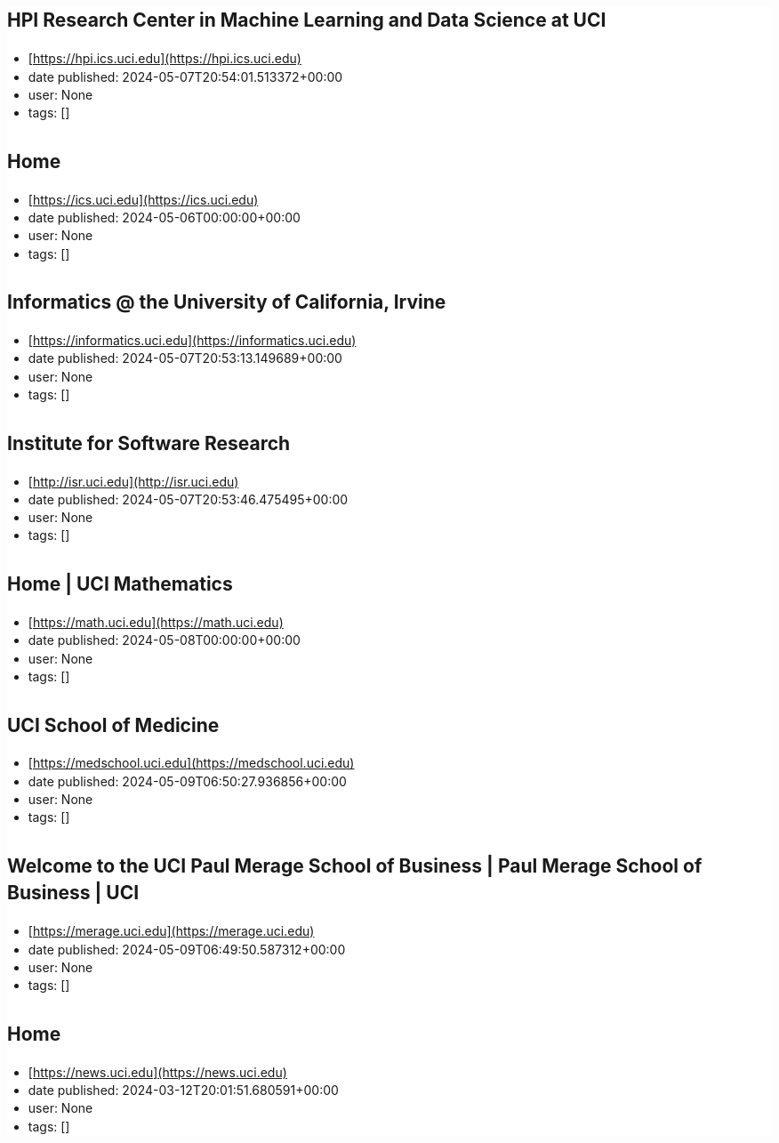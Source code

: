 ## HPI Research Center in Machine Learning and Data Science at UCI
 - [https://hpi.ics.uci.edu](https://hpi.ics.uci.edu)
 - date published: 2024-05-07T20:54:01.513372+00:00
 - user: None
 - tags: []

## Home
 - [https://ics.uci.edu](https://ics.uci.edu)
 - date published: 2024-05-06T00:00:00+00:00
 - user: None
 - tags: []

## Informatics @ the University of California, Irvine
 - [https://informatics.uci.edu](https://informatics.uci.edu)
 - date published: 2024-05-07T20:53:13.149689+00:00
 - user: None
 - tags: []

## Institute for Software Research
 - [http://isr.uci.edu](http://isr.uci.edu)
 - date published: 2024-05-07T20:53:46.475495+00:00
 - user: None
 - tags: []

## Home | UCI Mathematics
 - [https://math.uci.edu](https://math.uci.edu)
 - date published: 2024-05-08T00:00:00+00:00
 - user: None
 - tags: []

## UCI School of Medicine
 - [https://medschool.uci.edu](https://medschool.uci.edu)
 - date published: 2024-05-09T06:50:27.936856+00:00
 - user: None
 - tags: []

## Welcome to the UCI Paul Merage School of Business | Paul Merage School of Business | UCI
 - [https://merage.uci.edu](https://merage.uci.edu)
 - date published: 2024-05-09T06:49:50.587312+00:00
 - user: None
 - tags: []

## Home
 - [https://news.uci.edu](https://news.uci.edu)
 - date published: 2024-03-12T20:01:51.680591+00:00
 - user: None
 - tags: []
